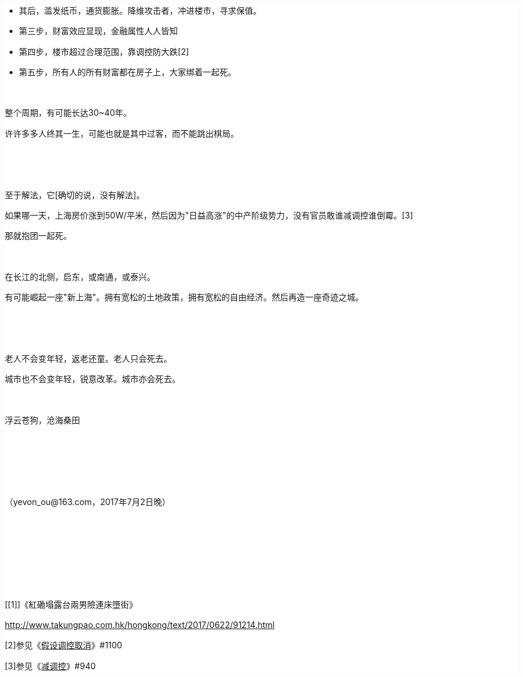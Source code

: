 -   其后，滥发纸币，通货膨胀。降维攻击者，冲进楼市，寻求保值。

-   第三步，财富效应显现，金融属性人人皆知

-   第四步，楼市超过合理范围，靠调控防大跌\[2\]

-   第五步，所有人的所有财富都在房子上，大家绑着一起死。

 

整个周期，有可能长达30\~40年。

许许多多人终其一生，可能也就是其中过客，而不能跳出棋局。

 

 

至于解法，它[确切的说，没有解法]。

如果哪一天，上海房价涨到50W/平米，然后因为"日益高涨"的中产阶级势力，没有官员敢谁减调控谁倒霉。\[3\]

那就抱团一起死。

 

在长江的北侧，启东，或南通，或泰兴。

有可能崛起一座"新上海"。拥有宽松的土地政策，拥有宽松的自由经济。然后再造一座奇迹之城。

 

 

老人不会变年轻，返老还童。老人只会死去。

城市也不会变年轻，锐意改革。城市亦会死去。

 

浮云苍狗，沧海桑田

 

 

 

（yevon\_ou\@163.com，2017年7月2日晚）

 

 

 

 

[\[1\]]《紅磡塌露台兩男險連床墮街》

http://www.takungpao.com.hk/hongkong/text/2017/0622/91214.html

\[2\]参见《[假设调控取消](http://mp.weixin.qq.com/s?__biz=MzAxNTMxMTc0MA==&mid=2651014664&idx=1&sn=685b1a390280fd40568b17cc57f2c876&scene=21#wechat_redirect)》\#1100

\[3\]参见《[减调控](http://mp.weixin.qq.com/s?__biz=MzAxNTMxMTc0MA==&mid=403410322&idx=1&sn=ac852721468b2403e13722f37d09a47d&scene=21#wechat_redirect)》\#940
